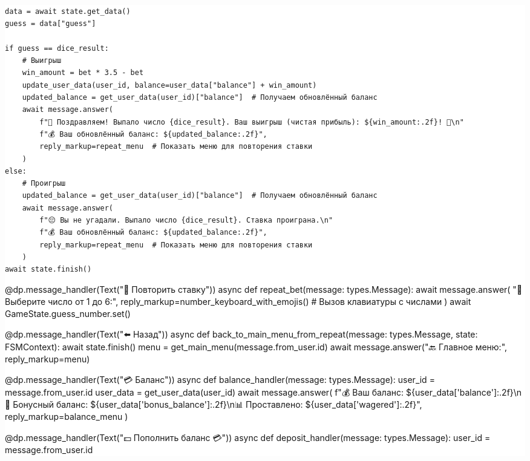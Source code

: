    data = await state.get_data()
    guess = data["guess"]

    if guess == dice_result:
        # Выигрыш
        win_amount = bet * 3.5 - bet
        update_user_data(user_id, balance=user_data["balance"] + win_amount)
        updated_balance = get_user_data(user_id)["balance"]  # Получаем обновлённый баланс
        await message.answer(
            f"🎉 Поздравляем! Выпало число {dice_result}. Ваш выигрыш (чистая прибыль): ${win_amount:.2f}! 🥳\n"
            f"💰 Ваш обновлённый баланс: ${updated_balance:.2f}",
            reply_markup=repeat_menu  # Показать меню для повторения ставки
        )
    else:
        # Проигрыш
        updated_balance = get_user_data(user_id)["balance"]  # Получаем обновлённый баланс
        await message.answer(
            f"😔 Вы не угадали. Выпало число {dice_result}. Ставка проиграна.\n"
            f"💰 Ваш обновлённый баланс: ${updated_balance:.2f}",
            reply_markup=repeat_menu  # Показать меню для повторения ставки
        )
    await state.finish()

@dp.message_handler(Text("🔄 Повторить ставку"))
async def repeat_bet(message: types.Message):
    await message.answer(
        "🎲 Выберите число от 1 до 6:",
        reply_markup=number_keyboard_with_emojis()  # Вызов клавиатуры с числами
    )
    await GameState.guess_number.set()

@dp.message_handler(Text("⬅️ Назад"))
async def back_to_main_menu_from_repeat(message: types.Message, state: FSMContext):
    await state.finish()
    menu = get_main_menu(message.from_user.id)
    await message.answer("🔙 Главное меню:", reply_markup=menu)



@dp.message_handler(Text("💳 Баланс"))
async def balance_handler(message: types.Message):
    user_id = message.from_user.id
    user_data = get_user_data(user_id)
    await message.answer(
        f"💰 Ваш баланс: ${user_data['balance']:.2f}\n🎁 Бонусный баланс: ${user_data['bonus_balance']:.2f}\n📊 Проставлено: ${user_data['wagered']:.2f}",
        reply_markup=balance_menu
    )

@dp.message_handler(Text("💵 Пополнить баланс 💳"))
async def deposit_handler(message: types.Message):
    user_id = message.from_user.id
